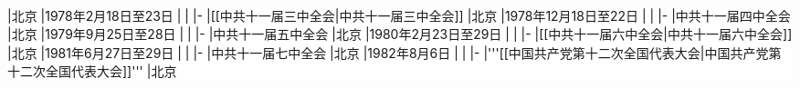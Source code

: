 |北京
|1978年2月18日至23日
|
|
|-
|[[中共十一届三中全会|中共十一届三中全会]]
|北京
|1978年12月18日至22日
|
|
|-
|中共十一届四中全会
|北京
|1979年9月25日至28日
|
|
|-
|中共十一届五中全会
|北京
|1980年2月23日至29日
|
|
|-
|[[中共十一届六中全会|中共十一届六中全会]]
|北京
|1981年6月27日至29日
|
|
|-
|中共十一届七中全会
|北京
|1982年8月6日
|
|
|-
|'''[[中国共产党第十二次全国代表大会|中国共产党第十二次全国代表大会]]'''
|北京
